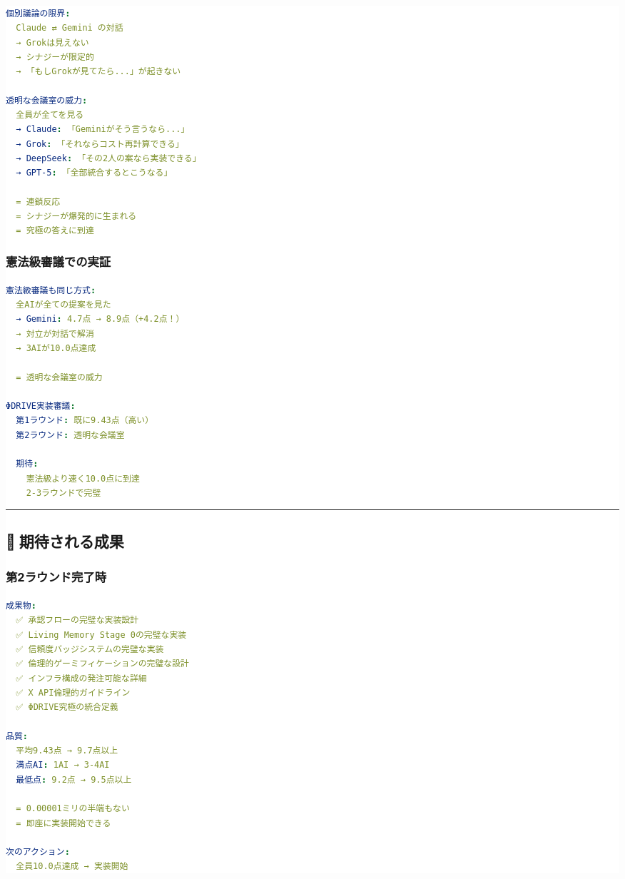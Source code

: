 ```yaml
個別議論の限界:
  Claude ⇄ Gemini の対話
  → Grokは見えない
  → シナジーが限定的
  → 「もしGrokが見てたら...」が起きない

透明な会議室の威力:
  全員が全てを見る
  → Claude: 「Geminiがそう言うなら...」
  → Grok: 「それならコスト再計算できる」
  → DeepSeek: 「その2人の案なら実装できる」
  → GPT-5: 「全部統合するとこうなる」
  
  = 連鎖反応
  = シナジーが爆発的に生まれる
  = 究極の答えに到達
```

### 憲法級審議での実証

```yaml
憲法級審議も同じ方式:
  全AIが全ての提案を見た
  → Gemini: 4.7点 → 8.9点（+4.2点！）
  → 対立が対話で解消
  → 3AIが10.0点達成
  
  = 透明な会議室の威力

ΦDRIVE実装審議:
  第1ラウンド: 既に9.43点（高い）
  第2ラウンド: 透明な会議室
  
  期待:
    憲法級より速く10.0点に到達
    2-3ラウンドで完璧
```

---

## 🎯 期待される成果

### 第2ラウンド完了時

```yaml
成果物:
  ✅ 承認フローの完璧な実装設計
  ✅ Living Memory Stage 0の完璧な実装
  ✅ 信頼度バッジシステムの完璧な実装
  ✅ 倫理的ゲーミフィケーションの完璧な設計
  ✅ インフラ構成の発注可能な詳細
  ✅ X API倫理的ガイドライン
  ✅ ΦDRIVE究極の統合定義

品質:
  平均9.43点 → 9.7点以上
  満点AI: 1AI → 3-4AI
  最低点: 9.2点 → 9.5点以上
  
  = 0.00001ミリの半端もない
  = 即座に実装開始できる

次のアクション:
  全員10.0点達成 → 実装開始
```